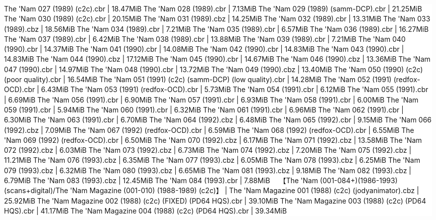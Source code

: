The 'Nam 027 (1989) (c2c).cbr | 18.47MiB
The 'Nam 028 (1989).cbr | 7.13MiB
The 'Nam 029 (1989) (samm-DCP).cbr | 21.25MiB
The 'Nam 030 (1989) (c2c).cbr | 20.15MiB
The 'Nam 031 (1989).cbz | 14.25MiB
The 'Nam 032 (1989).cbr | 13.31MiB
The 'Nam 033 (1989).cbz | 18.56MiB
The 'Nam 034 (1989).cbr | 7.21MiB
The 'Nam 035 (1989).cbr | 6.57MiB
The 'Nam 036 (1989).cbr | 16.27MiB
The 'Nam 037 (1989).cbr | 6.42MiB
The 'Nam 038 (1989).cbr | 13.88MiB
The 'Nam 039 (1989).cbr | 7.21MiB
The 'Nam 040 (1990).cbr | 14.37MiB
The 'Nam 041 (1990).cbr | 14.08MiB
The 'Nam 042 (1990).cbr | 14.83MiB
The 'Nam 043 (1990).cbr | 14.83MiB
The 'Nam 044 (1990).cbz | 17.12MiB
The 'Nam 045 (1990).cbr | 14.67MiB
The 'Nam 046 (1990).cbz | 13.36MiB
The 'Nam 047 (1990).cbr | 14.97MiB
The 'Nam 048 (1990).cbr | 13.72MiB
The 'Nam 049 (1990).cbz | 13.40MiB
The 'Nam 050 (1990) (c2c) (poor quality).cbr | 16.54MiB
The 'Nam 051 (1991) (c2c) (samm-DCP) (low quality).cbr | 14.28MiB
The 'Nam 052 (1991) (redfox-OCD).cbr | 6.43MiB
The 'Nam 053 (1991) (redfox-OCD).cbr | 5.73MiB
The 'Nam 054 (1991).cbr | 6.12MiB
The 'Nam 055 (1991).cbr | 6.69MiB
The 'Nam 056 (1991).cbr | 6.90MiB
The 'Nam 057 (1991).cbr | 6.93MiB
The 'Nam 058 (1991).cbr | 6.00MiB
The 'Nam 059 (1991).cbr | 5.94MiB
The 'Nam 060 (1991).cbr | 6.32MiB
The 'Nam 061 (1991).cbr | 6.96MiB
The 'Nam 062 (1991).cbr | 6.30MiB
The 'Nam 063 (1991).cbr | 6.70MiB
The 'Nam 064 (1992).cbz | 6.48MiB
The 'Nam 065 (1992).cbr | 9.15MiB
The 'Nam 066 (1992).cbz | 7.09MiB
The 'Nam 067 (1992) (redfox-OCD).cbr | 6.59MiB
The 'Nam 068 (1992) (redfox-OCD).cbr | 6.55MiB
The 'Nam 069 (1992) (redfox-OCD).cbr | 6.50MiB
The 'Nam 070 (1992).cbz | 6.17MiB
The 'Nam 071 (1992).cbz | 13.58MiB
The 'Nam 072 (1992).cbz | 6.03MiB
The 'Nam 073 (1992).cbz | 6.73MiB
The 'Nam 074 (1992).cbz | 7.20MiB
The 'Nam 075 (1992).cbz | 11.21MiB
The 'Nam 076 (1993).cbz | 6.35MiB
The 'Nam 077 (1993).cbz | 6.05MiB
The 'Nam 078 (1993).cbz | 6.25MiB
The 'Nam 079 (1993).cbz | 6.32MiB
The 'Nam 080 (1993).cbz | 6.65MiB
The 'Nam 081 (1993).cbz | 9.18MiB
The 'Nam 082 (1993).cbz | 6.79MiB
The 'Nam 083 (1993).cbz | 12.45MiB
The 'Nam 084 (1993).cbr | 7.88MiB
&emsp;【The 'Nam (001-084+)(1986-1993)(scans+digital)/The 'Nam Magazine (001-010) (1988-1989) (c2c)】 | 
The 'Nam Magazine 001 (1988) (c2c) (jodyanimator).cbz | 25.92MiB
The 'Nam Magazine 002 (1988) (c2c) (FIXED) (PD64 HQS).cbr | 39.10MiB
The 'Nam Magazine 003 (1988) (c2c) (PD64 HQS).cbr | 41.17MiB
The 'Nam Magazine 004 (1988) (c2c) (PD64 HQS).cbr | 39.34MiB